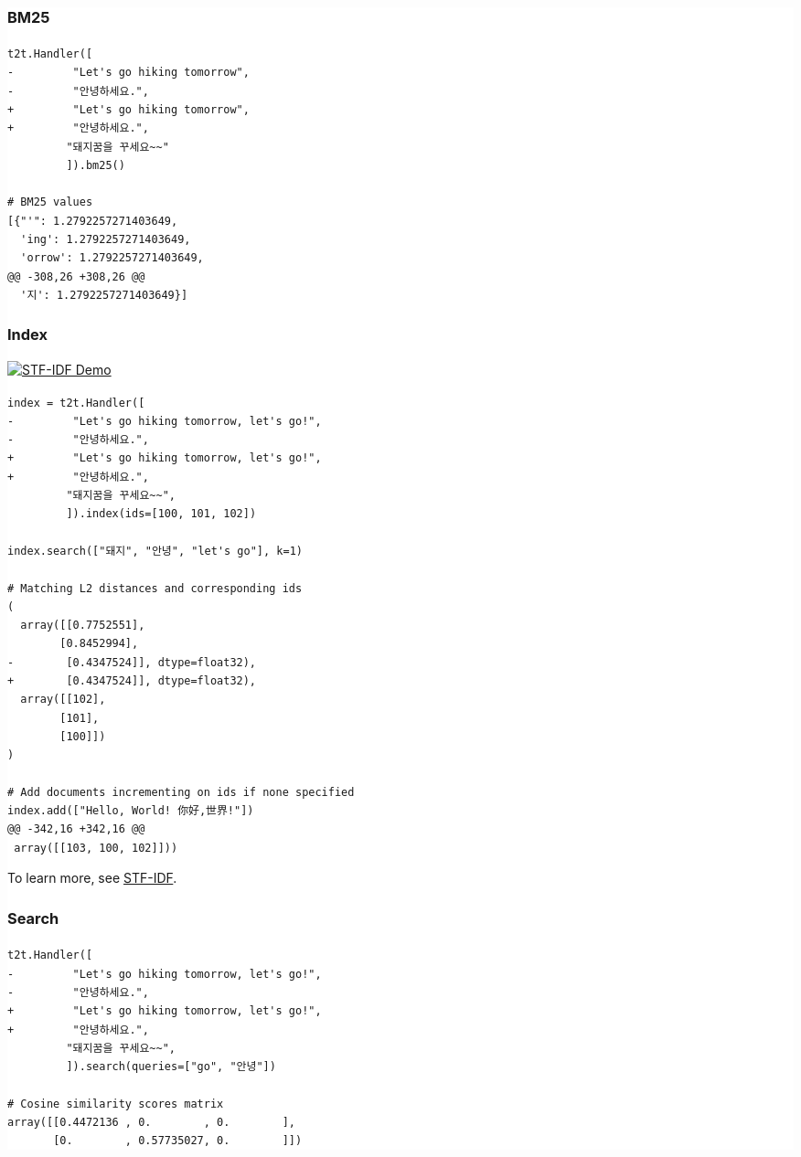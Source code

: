  ### BM25
 ```
 t2t.Handler([
-         "Let's go hiking tomorrow", 
-         "안녕하세요.", 
+         "Let's go hiking tomorrow",
+         "안녕하세요.",
          "돼지꿈을 꾸세요~~"
          ]).bm25()
 
 # BM25 values
 [{"'": 1.2792257271403649,
   'ing': 1.2792257271403649,
   'orrow': 1.2792257271403649,
@@ -308,26 +308,26 @@
   '지': 1.2792257271403649}]
 ```
 
 ### Index
 [![STF-IDF Demo](https://colab.research.google.com/assets/colab-badge.svg)](https://colab.research.google.com/drive/1RaWj5SqWvyC2SsCTGg8IAVcl9G5hOB50?usp=sharing)
 ```
 index = t2t.Handler([
-         "Let's go hiking tomorrow, let's go!", 
-         "안녕하세요.", 
+         "Let's go hiking tomorrow, let's go!",
+         "안녕하세요.",
          "돼지꿈을 꾸세요~~",
          ]).index(ids=[100, 101, 102])
 
 index.search(["돼지", "안녕", "let's go"], k=1)
 
 # Matching L2 distances and corresponding ids
 (
   array([[0.7752551],
         [0.8452994],
-        [0.4347524]], dtype=float32), 
+        [0.4347524]], dtype=float32),
   array([[102],
         [101],
         [100]])
 )
 
 # Add documents incrementing on ids if none specified
 index.add(["Hello, World! 你好,世界!"])
@@ -342,16 +342,16 @@
  array([[103, 100, 102]]))
 ```
 To learn more, see [STF-IDF](https://arxiv.org/abs/2209.14281).
 
 ### Search
 ```
 t2t.Handler([
-         "Let's go hiking tomorrow, let's go!", 
-         "안녕하세요.", 
+         "Let's go hiking tomorrow, let's go!",
+         "안녕하세요.",
          "돼지꿈을 꾸세요~~",
          ]).search(queries=["go", "안녕"])
 
 # Cosine similarity scores matrix
 array([[0.4472136 , 0.        , 0.        ],
        [0.        , 0.57735027, 0.        ]])
 ```